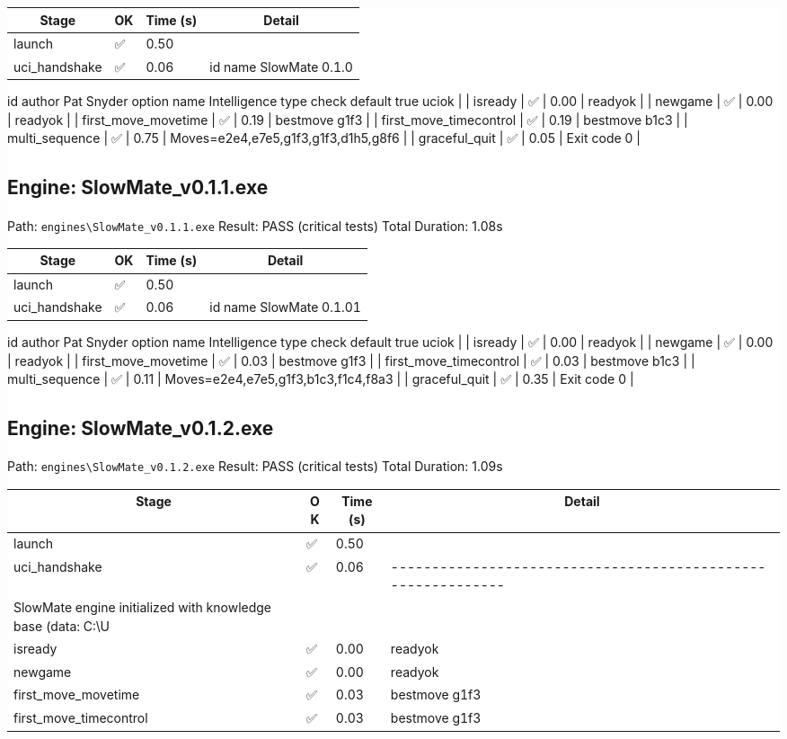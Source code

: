 | Stage | OK | Time (s) | Detail |
|-------|----|----------|--------|
| launch | ✅ | 0.50 |  |
| uci_handshake | ✅ | 0.06 | id name SlowMate 0.1.0
id author Pat Snyder
option name Intelligence type check default true
uciok |
| isready | ✅ | 0.00 | readyok |
| newgame | ✅ | 0.00 | readyok |
| first_move_movetime | ✅ | 0.19 | bestmove g1f3 |
| first_move_timecontrol | ✅ | 0.19 | bestmove b1c3 |
| multi_sequence | ✅ | 0.75 | Moves=e2e4,e7e5,g1f3,g1f3,d1h5,g8f6 |
| graceful_quit | ✅ | 0.05 | Exit code 0 |

## Engine: SlowMate_v0.1.1.exe
Path: `engines\SlowMate_v0.1.1.exe`
Result: PASS (critical tests)
Total Duration: 1.08s

| Stage | OK | Time (s) | Detail |
|-------|----|----------|--------|
| launch | ✅ | 0.50 |  |
| uci_handshake | ✅ | 0.06 | id name SlowMate 0.1.01
id author Pat Snyder
option name Intelligence type check default true
uciok |
| isready | ✅ | 0.00 | readyok |
| newgame | ✅ | 0.00 | readyok |
| first_move_movetime | ✅ | 0.03 | bestmove g1f3 |
| first_move_timecontrol | ✅ | 0.03 | bestmove b1c3 |
| multi_sequence | ✅ | 0.11 | Moves=e2e4,e7e5,g1f3,b1c3,f1c4,f8a3 |
| graceful_quit | ✅ | 0.35 | Exit code 0 |

## Engine: SlowMate_v0.1.2.exe
Path: `engines\SlowMate_v0.1.2.exe`
Result: PASS (critical tests)
Total Duration: 1.09s

| Stage | OK | Time (s) | Detail |
|-------|----|----------|--------|
| launch | ✅ | 0.50 |  |
| uci_handshake | ✅ | 0.06 | ------------------------------------------------------------
SlowMate engine initialized with knowledge base (data: C:\U |
| isready | ✅ | 0.00 | readyok |
| newgame | ✅ | 0.00 | readyok |
| first_move_movetime | ✅ | 0.03 | bestmove g1f3 |
| first_move_timecontrol | ✅ | 0.03 | bestmove g1f3 |